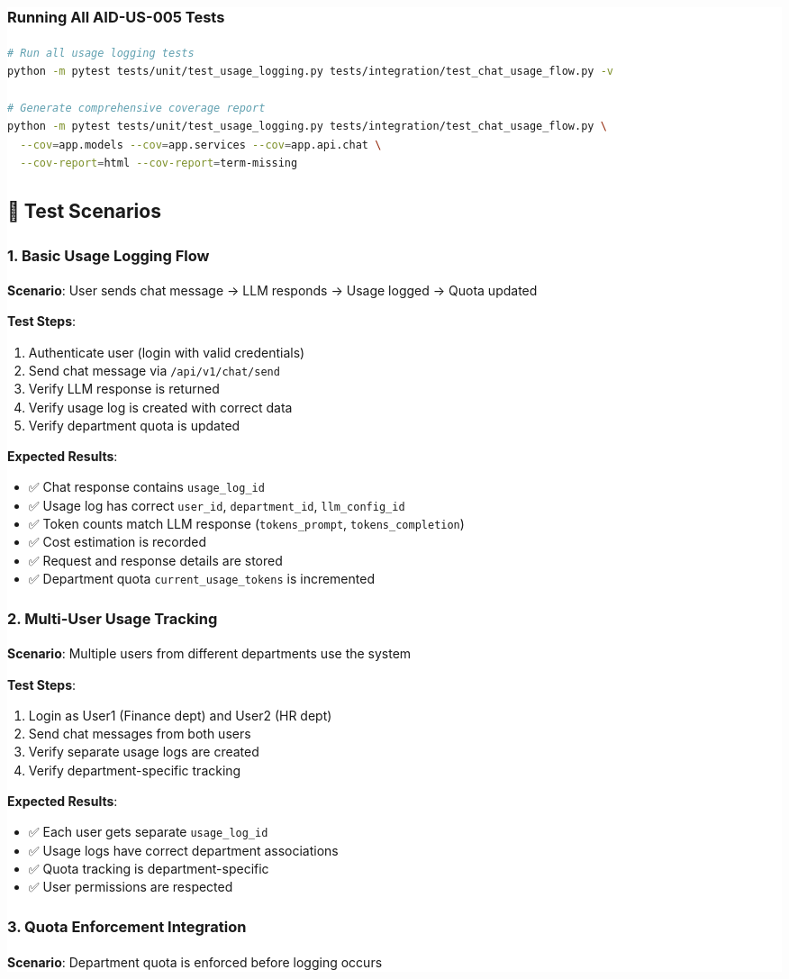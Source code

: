 ### Running All AID-US-005 Tests

```bash
# Run all usage logging tests
python -m pytest tests/unit/test_usage_logging.py tests/integration/test_chat_usage_flow.py -v

# Generate comprehensive coverage report
python -m pytest tests/unit/test_usage_logging.py tests/integration/test_chat_usage_flow.py \
  --cov=app.models --cov=app.services --cov=app.api.chat \
  --cov-report=html --cov-report=term-missing
```

## 🎯 Test Scenarios

### 1. Basic Usage Logging Flow

**Scenario**: User sends chat message → LLM responds → Usage logged → Quota updated

**Test Steps**:
1. Authenticate user (login with valid credentials)
2. Send chat message via `/api/v1/chat/send`
3. Verify LLM response is returned
4. Verify usage log is created with correct data
5. Verify department quota is updated

**Expected Results**:
- ✅ Chat response contains `usage_log_id`
- ✅ Usage log has correct `user_id`, `department_id`, `llm_config_id`
- ✅ Token counts match LLM response (`tokens_prompt`, `tokens_completion`)
- ✅ Cost estimation is recorded
- ✅ Request and response details are stored
- ✅ Department quota `current_usage_tokens` is incremented

### 2. Multi-User Usage Tracking

**Scenario**: Multiple users from different departments use the system

**Test Steps**:
1. Login as User1 (Finance dept) and User2 (HR dept)
2. Send chat messages from both users
3. Verify separate usage logs are created
4. Verify department-specific tracking

**Expected Results**:
- ✅ Each user gets separate `usage_log_id`
- ✅ Usage logs have correct department associations
- ✅ Quota tracking is department-specific
- ✅ User permissions are respected

### 3. Quota Enforcement Integration

**Scenario**: Department quota is enforced before logging occurs
